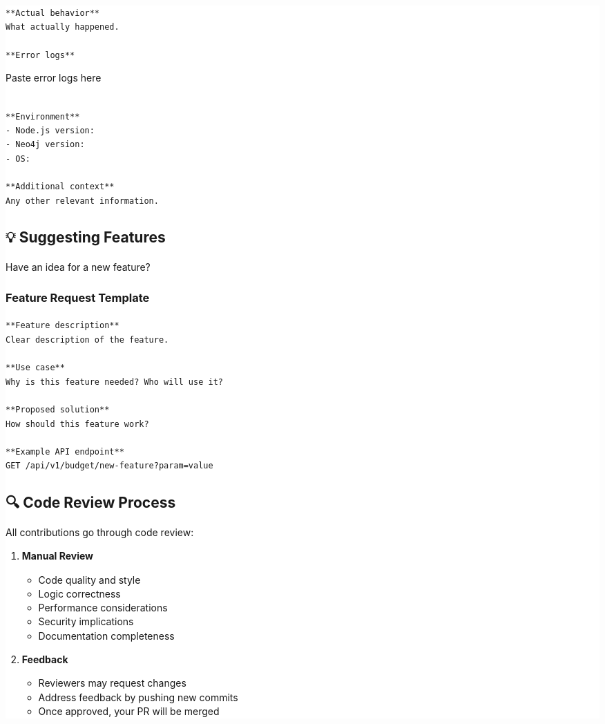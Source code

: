 ```markdown
**Actual behavior**
What actually happened.

**Error logs**
```

Paste error logs here

```

**Environment**
- Node.js version:
- Neo4j version:
- OS:

**Additional context**
Any other relevant information.
```

## 💡 Suggesting Features

Have an idea for a new feature?

### Feature Request Template

```markdown
**Feature description**
Clear description of the feature.

**Use case**
Why is this feature needed? Who will use it?

**Proposed solution**
How should this feature work?

**Example API endpoint**
GET /api/v1/budget/new-feature?param=value
```

## 🔍 Code Review Process

All contributions go through code review:

1. **Manual Review**
   - Code quality and style
   - Logic correctness
   - Performance considerations
   - Security implications
   - Documentation completeness

2. **Feedback**
   - Reviewers may request changes
   - Address feedback by pushing new commits
   - Once approved, your PR will be merged
